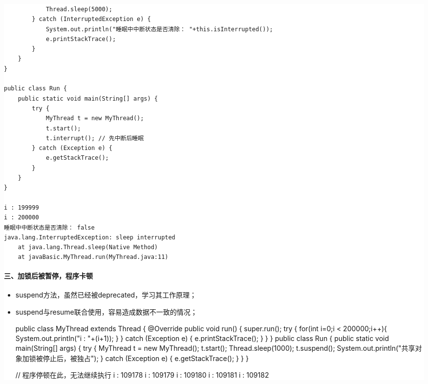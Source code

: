                 Thread.sleep(5000);
            } catch (InterruptedException e) {
                System.out.println("睡眠中中断状态是否清除： "+this.isInterrupted());
                e.printStackTrace();
            }
        }
    }
    
    public class Run {
        public static void main(String[] args) {
            try {
                MyThread t = new MyThread();
                t.start();
                t.interrupt(); // 先中断后睡眠
            } catch (Exception e) {
                e.getStackTrace();
            }
        }
    }

    i : 199999
    i : 200000
    睡眠中中断状态是否清除： false
    java.lang.InterruptedException: sleep interrupted
        at java.lang.Thread.sleep(Native Method)
        at javaBasic.MyThread.run(MyThread.java:11)

#### 三、加锁后被暂停，程序卡顿

- suspend方法，虽然已经被deprecated，学习其工作原理；
- suspend与resume联合使用，容易造成数据不一致的情况；

    public class MyThread extends Thread {
        @Override
        public void run() {
            super.run();
            try {
                for(int i=0;i < 200000;i++){
                    System.out.println("i : "+(i+1));
                }
            } catch (Exception e) {
                e.printStackTrace();
            }
        }
    }
    public class Run {
        public static void main(String[] args) {
            try {
                MyThread t = new MyThread();
                t.start();
                Thread.sleep(1000);
                t.suspend();
                System.out.println("共享对象加锁被停止后，被独占");
            } catch (Exception e) {
                e.getStackTrace();
            }
        }
    }

    // 程序停顿在此，无法继续执行
    i : 109178
    i : 109179
    i : 109180
    i : 109181
    i : 109182
